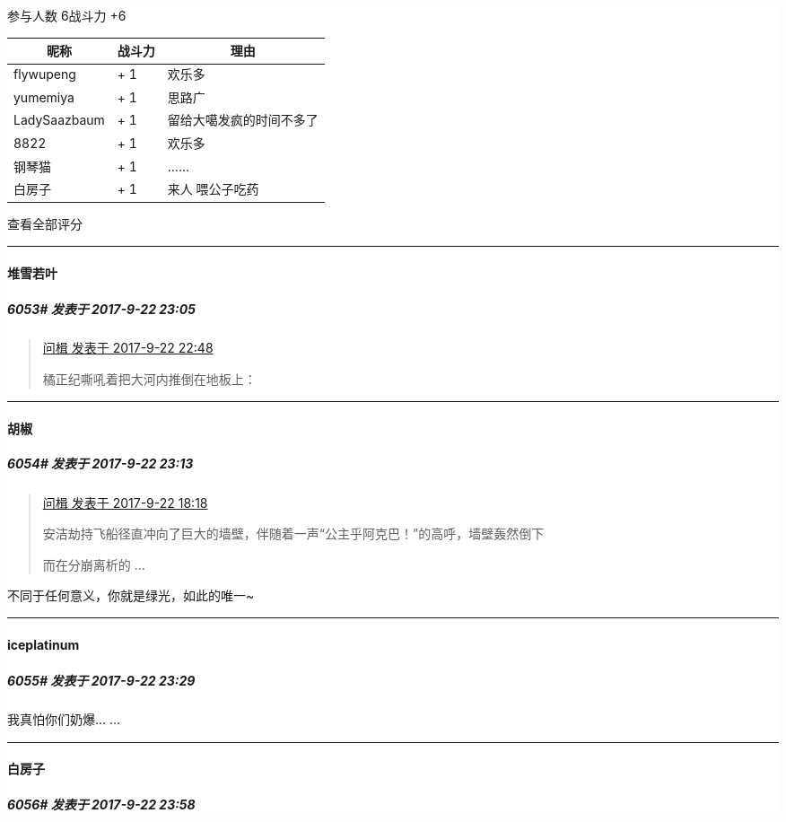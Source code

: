 
 参与人数 6战斗力 +6

|昵称|战斗力|理由|
|----|---|---|
| flywupeng| + 1|欢乐多|
| yumemiya| + 1|思路广|
| LadySaazbaum| + 1|留给大噶发疯的时间不多了|
| 8822| + 1|欢乐多|
| 钢琴猫| + 1|……|
| 白房子| + 1|来人 喂公子吃药|


查看全部评分


-----

####  堆雪若叶  
##### 6053#       发表于 2017-9-22 23:05


<blockquote><a href="httphttps://bbs.saraba1st.com/2b/forum.php?mod=redirect&amp;goto=findpost&amp;pid=37280987&amp;ptid=1486439" target="_blank">问楫 发表于 2017-9-22 22:48</a>

橘正纪嘶吼着把大河内推倒在地板上：</blockquote>


-----

####  胡椒  
##### 6054#       发表于 2017-9-22 23:13


<blockquote><a href="httphttps://bbs.saraba1st.com/2b/forum.php?mod=redirect&amp;goto=findpost&amp;pid=37278516&amp;ptid=1486439" target="_blank">问楫 发表于 2017-9-22 18:18</a>

安洁劫持飞船径直冲向了巨大的墙壁，伴随着一声“公主乎阿克巴！”的高呼，墙壁轰然倒下


而在分崩离析的 ...</blockquote>
不同于任何意义，你就是绿光，如此的唯一~


-----

####  iceplatinum  
##### 6055#       发表于 2017-9-22 23:29


我真怕你们奶爆... ... 


-----

####  白房子  
##### 6056#       发表于 2017-9-22 23:58
